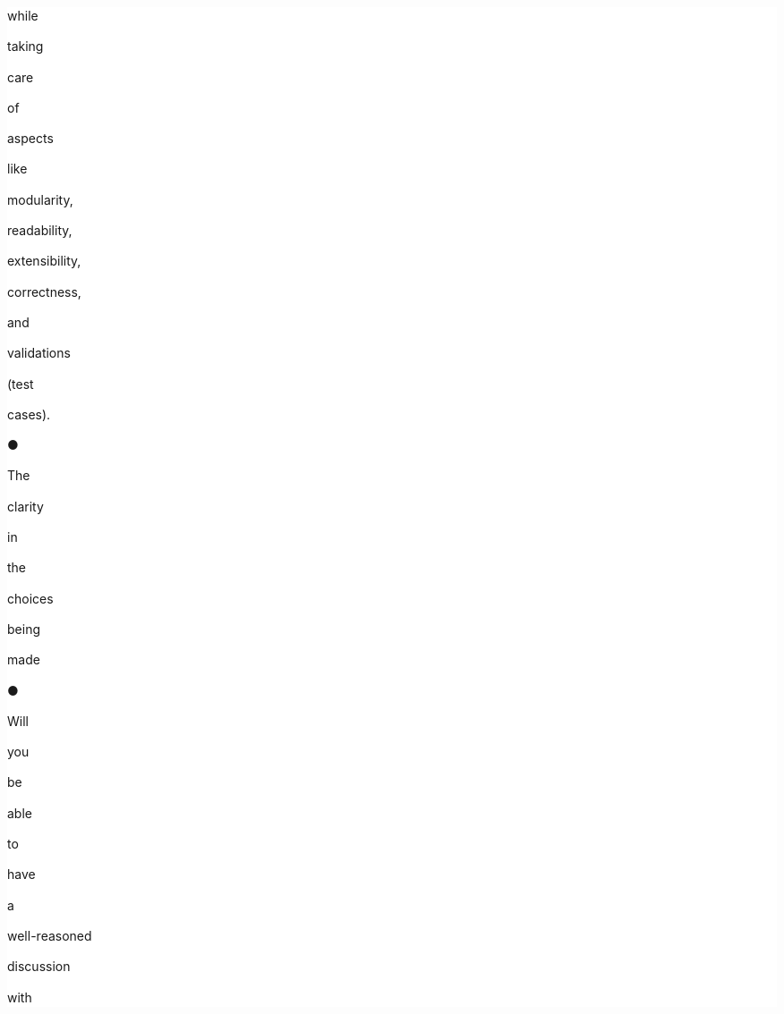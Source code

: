 while
 
taking
 
care
 
of
 
aspects
 
like
 
modularity,
 
readability,
 
extensibility,
 
correctness,
 
and
 
validations
 
(test
 
cases).
 
●
 
The
 
clarity
 
in
 
the
 
choices
 
being
 
made
 
●
 
Will
 
you
 
be
 
able
 
to
 
have
 
a
 
well-reasoned
 
discussion
 
with
 